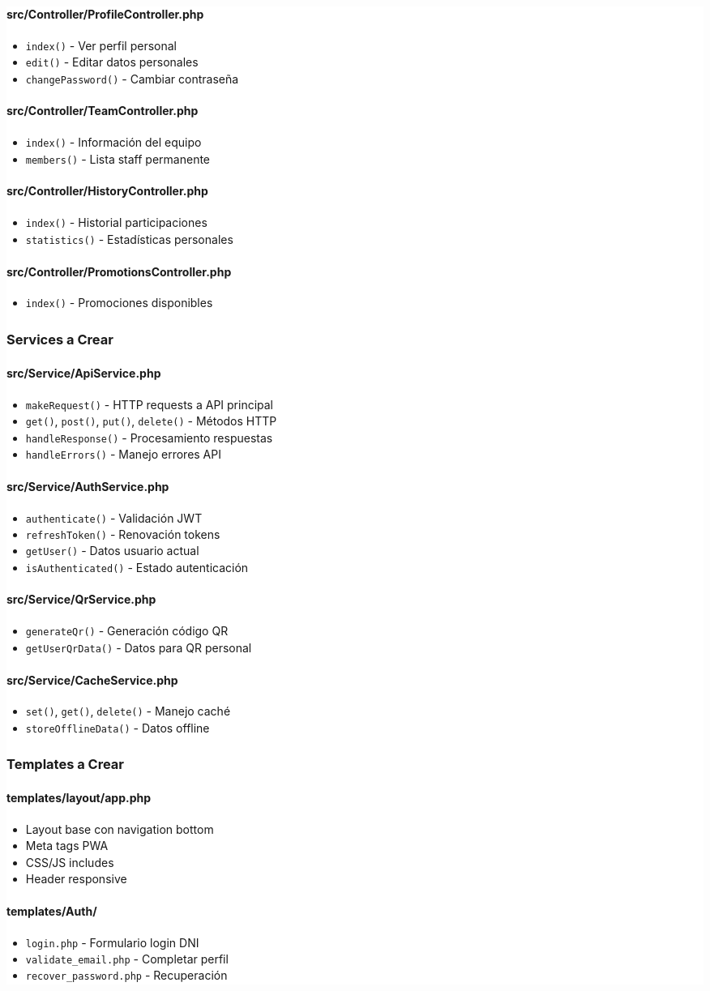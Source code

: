 #### src/Controller/ProfileController.php
- `index()` - Ver perfil personal
- `edit()` - Editar datos personales
- `changePassword()` - Cambiar contraseña

#### src/Controller/TeamController.php
- `index()` - Información del equipo
- `members()` - Lista staff permanente

#### src/Controller/HistoryController.php
- `index()` - Historial participaciones
- `statistics()` - Estadísticas personales

#### src/Controller/PromotionsController.php
- `index()` - Promociones disponibles

### Services a Crear

#### src/Service/ApiService.php
- `makeRequest()` - HTTP requests a API principal
- `get()`, `post()`, `put()`, `delete()` - Métodos HTTP
- `handleResponse()` - Procesamiento respuestas
- `handleErrors()` - Manejo errores API

#### src/Service/AuthService.php
- `authenticate()` - Validación JWT
- `refreshToken()` - Renovación tokens
- `getUser()` - Datos usuario actual
- `isAuthenticated()` - Estado autenticación

#### src/Service/QrService.php
- `generateQr()` - Generación código QR
- `getUserQrData()` - Datos para QR personal

#### src/Service/CacheService.php
- `set()`, `get()`, `delete()` - Manejo caché
- `storeOfflineData()` - Datos offline

### Templates a Crear

#### templates/layout/app.php
- Layout base con navigation bottom
- Meta tags PWA
- CSS/JS includes
- Header responsive

#### templates/Auth/
- `login.php` - Formulario login DNI
- `validate_email.php` - Completar perfil
- `recover_password.php` - Recuperación
